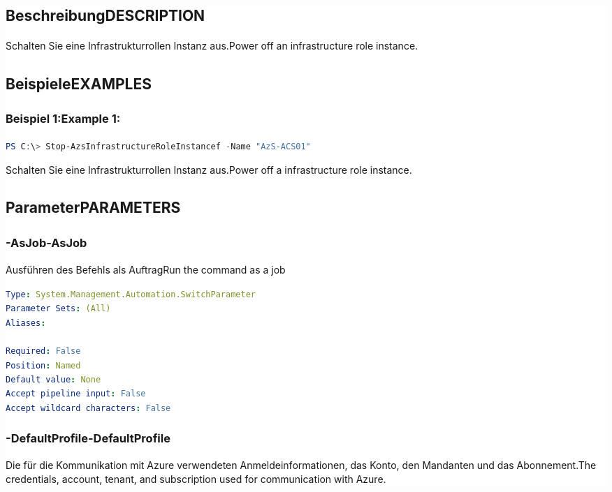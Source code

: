 ## <span data-ttu-id="92f59-107">Beschreibung</span><span class="sxs-lookup"><span data-stu-id="92f59-107">DESCRIPTION</span></span>
<span data-ttu-id="92f59-108">Schalten Sie eine Infrastrukturrollen Instanz aus.</span><span class="sxs-lookup"><span data-stu-id="92f59-108">Power off an infrastructure role instance.</span></span>

## <span data-ttu-id="92f59-109">Beispiele</span><span class="sxs-lookup"><span data-stu-id="92f59-109">EXAMPLES</span></span>

### <span data-ttu-id="92f59-110">Beispiel 1:</span><span class="sxs-lookup"><span data-stu-id="92f59-110">Example 1:</span></span> 
```powershell
PS C:\> Stop-AzsInfrastructureRoleInstancef -Name "AzS-ACS01"

```

<span data-ttu-id="92f59-111">Schalten Sie eine Infrastrukturrollen Instanz aus.</span><span class="sxs-lookup"><span data-stu-id="92f59-111">Power off a infrastructure role instance.</span></span>

## <span data-ttu-id="92f59-112">Parameter</span><span class="sxs-lookup"><span data-stu-id="92f59-112">PARAMETERS</span></span>

### <span data-ttu-id="92f59-113">-AsJob</span><span class="sxs-lookup"><span data-stu-id="92f59-113">-AsJob</span></span>
<span data-ttu-id="92f59-114">Ausführen des Befehls als Auftrag</span><span class="sxs-lookup"><span data-stu-id="92f59-114">Run the command as a job</span></span>

```yaml
Type: System.Management.Automation.SwitchParameter
Parameter Sets: (All)
Aliases:

Required: False
Position: Named
Default value: None
Accept pipeline input: False
Accept wildcard characters: False

```

### <span data-ttu-id="92f59-115">-DefaultProfile</span><span class="sxs-lookup"><span data-stu-id="92f59-115">-DefaultProfile</span></span>
<span data-ttu-id="92f59-116">Die für die Kommunikation mit Azure verwendeten Anmeldeinformationen, das Konto, den Mandanten und das Abonnement.</span><span class="sxs-lookup"><span data-stu-id="92f59-116">The credentials, account, tenant, and subscription used for communication with Azure.</span></span>
